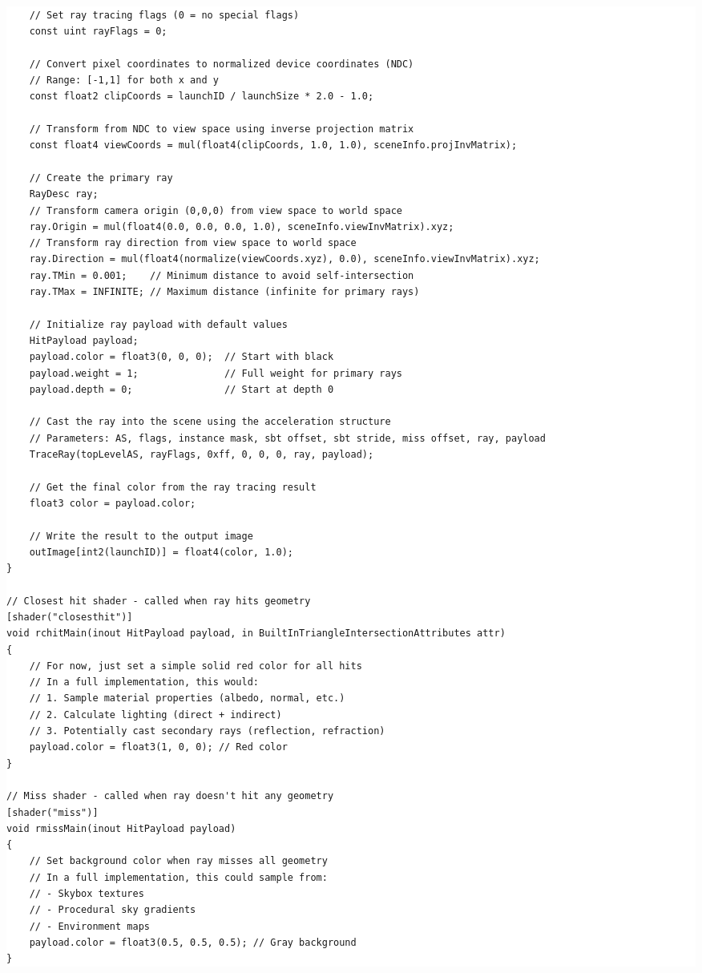 ```hlsl
    // Set ray tracing flags (0 = no special flags)
    const uint rayFlags = 0;
    
    // Convert pixel coordinates to normalized device coordinates (NDC)
    // Range: [-1,1] for both x and y
    const float2 clipCoords = launchID / launchSize * 2.0 - 1.0;
    
    // Transform from NDC to view space using inverse projection matrix
    const float4 viewCoords = mul(float4(clipCoords, 1.0, 1.0), sceneInfo.projInvMatrix);

    // Create the primary ray
    RayDesc ray;
    // Transform camera origin (0,0,0) from view space to world space
    ray.Origin = mul(float4(0.0, 0.0, 0.0, 1.0), sceneInfo.viewInvMatrix).xyz;
    // Transform ray direction from view space to world space
    ray.Direction = mul(float4(normalize(viewCoords.xyz), 0.0), sceneInfo.viewInvMatrix).xyz;
    ray.TMin = 0.001;    // Minimum distance to avoid self-intersection
    ray.TMax = INFINITE; // Maximum distance (infinite for primary rays)

    // Initialize ray payload with default values
    HitPayload payload;
    payload.color = float3(0, 0, 0);  // Start with black
    payload.weight = 1;               // Full weight for primary rays
    payload.depth = 0;                // Start at depth 0

    // Cast the ray into the scene using the acceleration structure
    // Parameters: AS, flags, instance mask, sbt offset, sbt stride, miss offset, ray, payload
    TraceRay(topLevelAS, rayFlags, 0xff, 0, 0, 0, ray, payload);
    
    // Get the final color from the ray tracing result
    float3 color = payload.color;
    
    // Write the result to the output image
    outImage[int2(launchID)] = float4(color, 1.0);
}

// Closest hit shader - called when ray hits geometry
[shader("closesthit")]
void rchitMain(inout HitPayload payload, in BuiltInTriangleIntersectionAttributes attr)
{
    // For now, just set a simple solid red color for all hits
    // In a full implementation, this would:
    // 1. Sample material properties (albedo, normal, etc.)
    // 2. Calculate lighting (direct + indirect)
    // 3. Potentially cast secondary rays (reflection, refraction)
    payload.color = float3(1, 0, 0); // Red color
}

// Miss shader - called when ray doesn't hit any geometry
[shader("miss")]
void rmissMain(inout HitPayload payload)
{
    // Set background color when ray misses all geometry
    // In a full implementation, this could sample from:
    // - Skybox textures
    // - Procedural sky gradients
    // - Environment maps
    payload.color = float3(0.5, 0.5, 0.5); // Gray background
}
```
